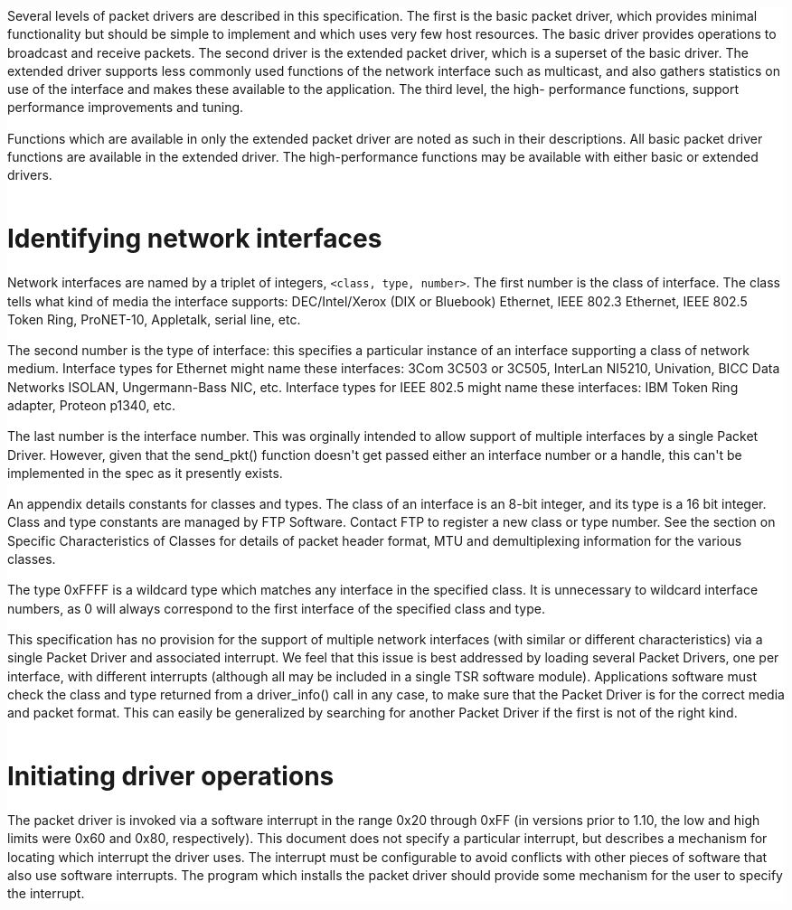 Several levels of packet drivers are described in this specification. The first is the basic packet driver, which provides minimal functionality but should be simple to implement and which uses very few host resources. The basic driver provides operations to broadcast and receive packets. The second driver is the extended packet driver, which is a superset of the basic driver. The extended driver supports less commonly used functions of the network interface such as multicast, and also gathers statistics on use of the interface and makes these available to the application. The third level, the high- performance functions, support performance improvements and tuning.

Functions which are available in only the extended packet driver are noted as such in their descriptions. All basic packet driver functions are available in the extended driver. The high-performance functions may be available with either basic or extended drivers.


# Identifying network interfaces

Network interfaces are named by a triplet of integers, `<class, type, number>`. The first number is the class of interface. The class tells what kind of media the interface supports: DEC/Intel/Xerox (DIX or Bluebook) Ethernet, IEEE 802.3 Ethernet, IEEE 802.5 Token Ring, ProNET-10, Appletalk, serial line, etc.

The second number is the type of interface: this specifies a particular instance of an interface supporting a class of network medium. Interface types for Ethernet might name these interfaces: 3Com 3C503 or 3C505, InterLan NI5210, Univation, BICC Data Networks ISOLAN, Ungermann-Bass NIC, etc. Interface types for IEEE 802.5 might name these interfaces: IBM Token Ring adapter, Proteon p1340, etc.

The last number is the interface number. This was orginally intended to allow support of multiple interfaces by a single Packet Driver. However, given that the send_pkt() function doesn't get passed either an interface number or a handle, this can't be implemented in the spec as it presently exists.

An appendix details constants for classes and types. The class of an interface is an 8-bit integer, and its type is a 16 bit integer. Class and type constants are managed by FTP Software. Contact FTP to register a new class or type number. See the section on Specific Characteristics of Classes for details of packet header format, MTU and demultiplexing information for the various classes.

The type 0xFFFF is a wildcard type which matches any interface in the specified class. It is unnecessary to wildcard interface numbers, as 0 will always correspond to the first interface of the specified class and type.

This specification has no provision for the support of multiple network interfaces (with similar or different characteristics) via a single Packet Driver and associated interrupt. We feel that this issue is best addressed by loading several Packet Drivers, one per interface, with different interrupts (although all may be included in a single TSR software module). Applications software must check the class and type returned from a driver_info() call in any case, to make sure that the Packet Driver is for the correct media and packet format. This can easily be generalized by searching for another Packet Driver if the first is not of the right kind.


# Initiating driver operations

The packet driver is invoked via a software interrupt in the range 0x20 through 0xFF (in versions prior to 1.10, the low and high limits were 0x60 and 0x80, respectively). This document does not specify a particular interrupt, but describes a mechanism for locating which interrupt the driver uses. The interrupt must be configurable to avoid conflicts with other pieces of software that also use software interrupts. The program which installs the packet driver should provide some mechanism for the user to specify the interrupt.
